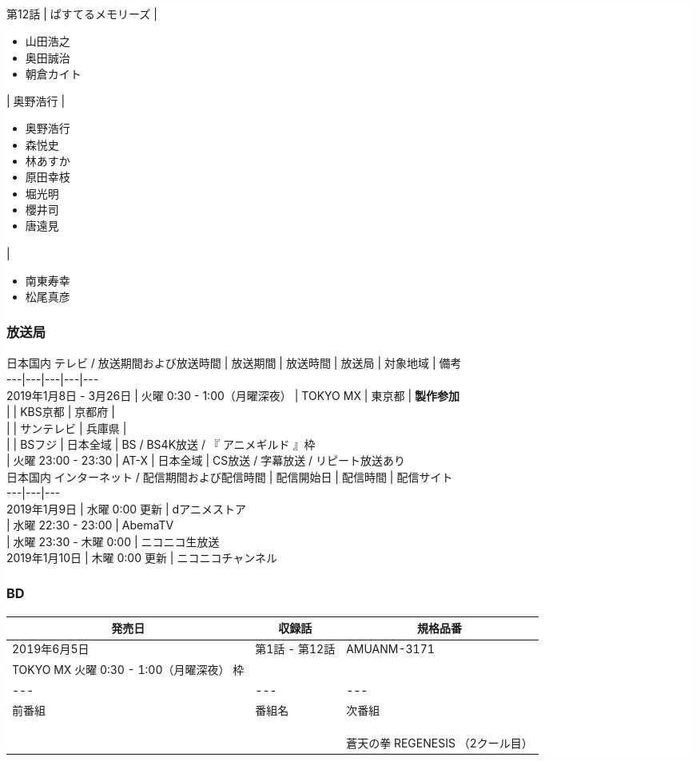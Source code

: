   
  
第12話  |  ぱすてるメモリーズ  | 

  * 山田浩之 
  * 奥田誠治 
  * 朝倉カイト 

|  奥野浩行  | 

  * 奥野浩行 
  * 森悦史 
  * 林あすか 
  * 原田幸枝 
  * 堀光明 
  * 櫻井司 
  * 唐遠見 

|

  * 南東寿幸 
  * 松尾真彦 

  
  
###  放送局  

日本国内 テレビ / 放送期間および放送時間    |  放送期間  |  放送時間  |  放送局  |  対象地域    |  備考   
---|---|---|---|---  
2019年1月8日 - 3月26日  |  火曜 0:30 - 1:00（月曜深夜）  |  TOKYO MX  |  東京都  |  **製作参加**  
|  |  KBS京都  |  京都府  |   
|  |  サンテレビ  |  兵庫県  |   
|  |  BSフジ  |  日本全域  |  BS / BS4K放送  / 『  アニメギルド  』枠   
|  火曜 23:00 - 23:30  |  AT-X  |  日本全域  |  CS放送  /  字幕放送  / リピート放送あり   
日本国内 インターネット / 配信期間および配信時間    |  配信開始日  |  配信時間  |  配信サイト   
---|---|---  
2019年1月9日  |  水曜 0:00 更新  |  dアニメストア   
|  水曜 22:30 - 23:00  |  AbemaTV   
|  水曜 23:30 - 木曜 0:00  |  ニコニコ生放送   
2019年1月10日  |  木曜 0:00 更新  |  ニコニコチャンネル   
  
###  BD  

|  発売日    |  収録話  |  規格品番   
---|---|---  
2019年6月5日  |  第1話 - 第12話  |  AMUANM-3171   
|  TOKYO MX  火曜 0:30 - 1:00（月曜深夜） 枠  |||
|---|---|---|
|前番組  |  番組名  |  次番組   <br>  <br>蒼天の拳 REGENESIS  （2クール目）<br>|
